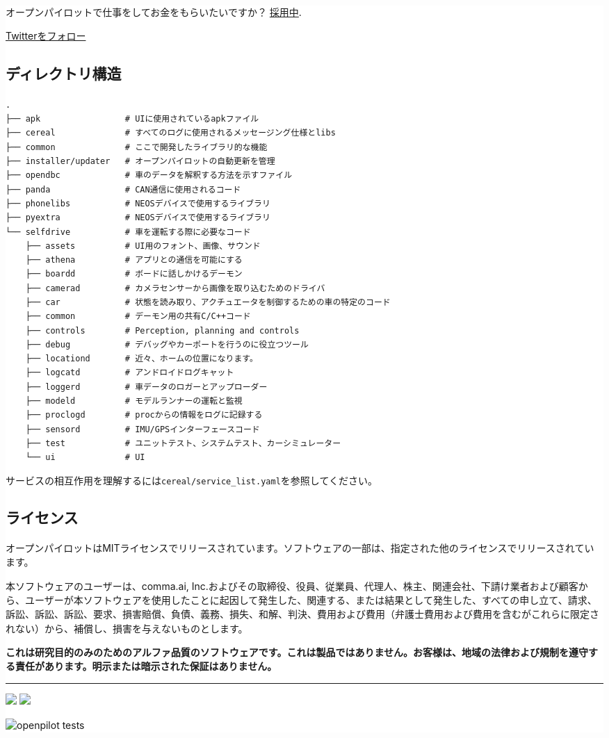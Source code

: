 オープンパイロットで仕事をしてお金をもらいたいですか？ [採用中](https://comma.ai/jobs/).

[Twitterをフォロー](https://twitter.com/comma_ai)

## ディレクトリ構造

```
.
├── apk                 # UIに使用されているapkファイル
├── cereal              # すべてのログに使用されるメッセージング仕様とlibs
├── common              # ここで開発したライブラリ的な機能
├── installer/updater   # オープンパイロットの自動更新を管理
├── opendbc             # 車のデータを解釈する方法を示すファイル
├── panda               # CAN通信に使用されるコード
├── phonelibs           # NEOSデバイスで使用するライブラリ
├── pyextra             # NEOSデバイスで使用するライブラリ
└── selfdrive           # 車を運転する際に必要なコード
    ├── assets          # UI用のフォント、画像、サウンド
    ├── athena          # アプリとの通信を可能にする
    ├── boardd          # ボードに話しかけるデーモン
    ├── camerad         # カメラセンサーから画像を取り込むためのドライバ
    ├── car             # 状態を読み取り、アクチュエータを制御するための車の特定のコード
    ├── common          # デーモン用の共有C/C++コード
    ├── controls        # Perception, planning and controls
    ├── debug           # デバッグやカーポートを行うのに役立つツール
    ├── locationd       # 近々、ホームの位置になります。
    ├── logcatd         # アンドロイドログキャット
    ├── loggerd         # 車データのロガーとアップローダー
    ├── modeld          # モデルランナーの運転と監視
    ├── proclogd        # procからの情報をログに記録する
    ├── sensord         # IMU/GPSインターフェースコード
    ├── test            # ユニットテスト、システムテスト、カーシミュレーター
    └── ui              # UI
```

サービスの相互作用を理解するには`cereal/service_list.yaml`を参照してください。

## ライセンス

オープンパイロットはMITライセンスでリリースされています。ソフトウェアの一部は、指定された他のライセンスでリリースされています。

本ソフトウェアのユーザーは、comma.ai, Inc.およびその取締役、役員、従業員、代理人、株主、関連会社、下請け業者および顧客から、ユーザーが本ソフトウェアを使用したことに起因して発生した、関連する、または結果として発生した、すべての申し立て、請求、訴訟、訴訟、訴訟、要求、損害賠償、負債、義務、損失、和解、判決、費用および費用（弁護士費用および費用を含むがこれらに限定されない）から、補償し、損害を与えないものとします。

**これは研究目的のみのためのアルファ品質のソフトウェアです。これは製品ではありません。お客様は、地域の法律および規制を遵守する責任があります。明示または暗示された保証はありません。**

---

<img src="https://d1qb2nb5cznatu.cloudfront.net/startups/i/1061157-bc7e9bf3b246ece7322e6ffe653f6af8-medium_jpg.jpg?buster=1458363130" width="75"> <img src="https://cdn-images-1.medium.com/max/1600/1*C87EjxGeMPrkTuVRVWVg4w.png" width="225">

[](https://github.com/commaai/openpilot/actions)![openpilot tests](https://github.com/commaai/openpilot/workflows/openpilot%20tests/badge.svg?event=push)
